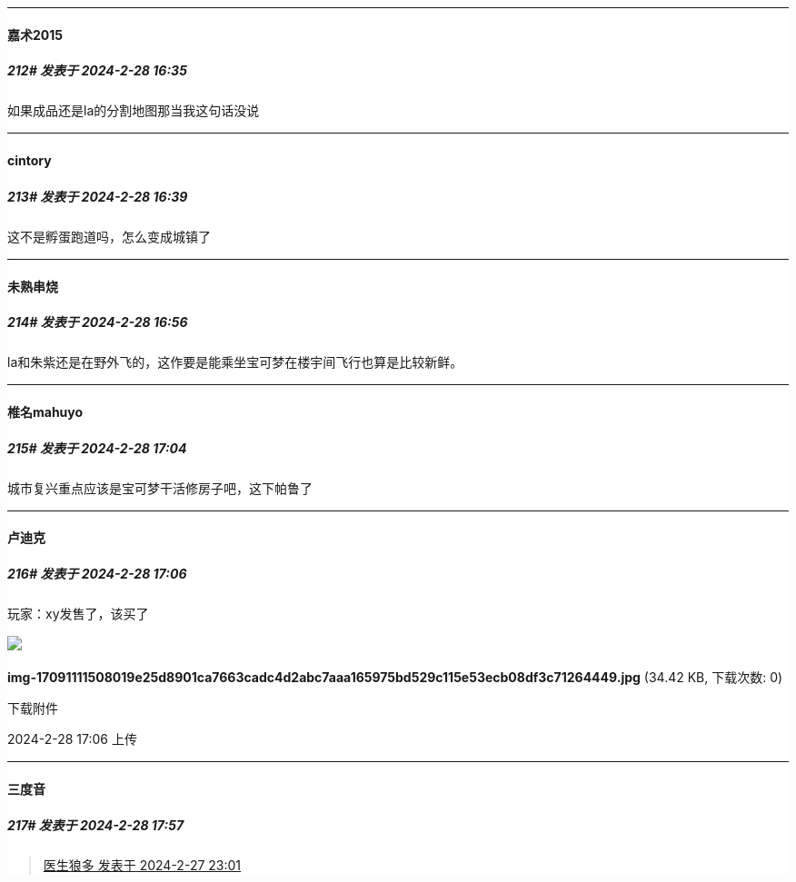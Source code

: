 
*****

####  嘉术2015  
##### 212#       发表于 2024-2-28 16:35

如果成品还是la的分割地图那当我这句话没说


*****

####  cintory  
##### 213#       发表于 2024-2-28 16:39

这不是孵蛋跑道吗，怎么变成城镇了


*****

####  未熟串烧  
##### 214#       发表于 2024-2-28 16:56

la和朱紫还是在野外飞的，这作要是能乘坐宝可梦在楼宇间飞行也算是比较新鲜。


*****

####  椎名mahuyo  
##### 215#       发表于 2024-2-28 17:04

城市复兴重点应该是宝可梦干活修房子吧，这下帕鲁了

*****

####  卢迪克  
##### 216#       发表于 2024-2-28 17:06

玩家：xy发售了，该买了

<img src="https://img.saraba1st.com/forum/202402/28/170616apw2pqkukdih85ip.jpg" referrerpolicy="no-referrer">

<strong>img-17091111508019e25d8901ca7663cadc4d2abc7aaa165975bd529c115e53ecb08df3c71264449.jpg</strong> (34.42 KB, 下载次数: 0)

下载附件

2024-2-28 17:06 上传


*****

####  三度音  
##### 217#       发表于 2024-2-28 17:57

<blockquote><a href="httphttps://bbs.saraba1st.com/2b/forum.php?mod=redirect&amp;goto=findpost&amp;pid=64087552&amp;ptid=2173399" target="_blank">医生狼多 发表于 2024-2-27 23:01</a>
